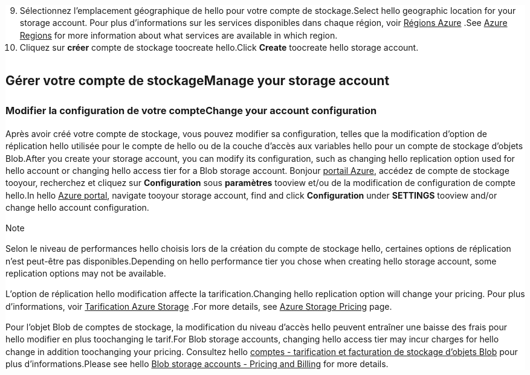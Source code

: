 9. <span data-ttu-id="e164a-156">Sélectionnez l’emplacement géographique de hello pour votre compte de stockage.</span><span class="sxs-lookup"><span data-stu-id="e164a-156">Select hello geographic location for your storage account.</span></span> <span data-ttu-id="e164a-157">Pour plus d’informations sur les services disponibles dans chaque région, voir [Régions Azure](https://azure.microsoft.com/regions/#services) .</span><span class="sxs-lookup"><span data-stu-id="e164a-157">See [Azure Regions](https://azure.microsoft.com/regions/#services) for more information about what services are available in which region.</span></span>
10. <span data-ttu-id="e164a-158">Cliquez sur **créer** compte de stockage toocreate hello.</span><span class="sxs-lookup"><span data-stu-id="e164a-158">Click **Create** toocreate hello storage account.</span></span>

## <a name="manage-your-storage-account"></a><span data-ttu-id="e164a-159">Gérer votre compte de stockage</span><span class="sxs-lookup"><span data-stu-id="e164a-159">Manage your storage account</span></span>
### <a name="change-your-account-configuration"></a><span data-ttu-id="e164a-160">Modifier la configuration de votre compte</span><span class="sxs-lookup"><span data-stu-id="e164a-160">Change your account configuration</span></span>
<span data-ttu-id="e164a-161">Après avoir créé votre compte de stockage, vous pouvez modifier sa configuration, telles que la modification d’option de réplication hello utilisée pour le compte de hello ou de la couche d’accès aux variables hello pour un compte de stockage d’objets Blob.</span><span class="sxs-lookup"><span data-stu-id="e164a-161">After you create your storage account, you can modify its configuration, such as changing hello replication option used for hello account or changing hello access tier for a Blob storage account.</span></span> <span data-ttu-id="e164a-162">Bonjour [portail Azure](https://portal.azure.com), accédez de compte de stockage tooyour, recherchez et cliquez sur **Configuration** sous **paramètres** tooview et/ou de la modification de configuration de compte hello.</span><span class="sxs-lookup"><span data-stu-id="e164a-162">In hello [Azure portal](https://portal.azure.com), navigate tooyour storage account, find and click **Configuration** under **SETTINGS** tooview and/or change hello account configuration.</span></span>

> [!NOTE]
> <span data-ttu-id="e164a-163">Selon le niveau de performances hello choisis lors de la création du compte de stockage hello, certaines options de réplication n’est peut-être pas disponibles.</span><span class="sxs-lookup"><span data-stu-id="e164a-163">Depending on hello performance tier you chose when creating hello storage account, some replication options may not be available.</span></span>
> 
> 

<span data-ttu-id="e164a-164">L’option de réplication hello modification affecte la tarification.</span><span class="sxs-lookup"><span data-stu-id="e164a-164">Changing hello replication option will change your pricing.</span></span> <span data-ttu-id="e164a-165">Pour plus d’informations, voir [Tarification Azure Storage](https://azure.microsoft.com/pricing/details/storage/) .</span><span class="sxs-lookup"><span data-stu-id="e164a-165">For more details, see [Azure Storage Pricing](https://azure.microsoft.com/pricing/details/storage/) page.</span></span>

<span data-ttu-id="e164a-166">Pour l’objet Blob de comptes de stockage, la modification du niveau d’accès hello peuvent entraîner une baisse des frais pour hello modifier en plus toochanging le tarif.</span><span class="sxs-lookup"><span data-stu-id="e164a-166">For Blob storage accounts, changing hello access tier may incur charges for hello change in addition toochanging your pricing.</span></span> <span data-ttu-id="e164a-167">Consultez hello [comptes - tarification et facturation de stockage d’objets Blob](../blobs/storage-blob-storage-tiers.md#pricing-and-billing) pour plus d’informations.</span><span class="sxs-lookup"><span data-stu-id="e164a-167">Please see hello [Blob storage accounts - Pricing and Billing](../blobs/storage-blob-storage-tiers.md#pricing-and-billing) for more details.</span></span>

